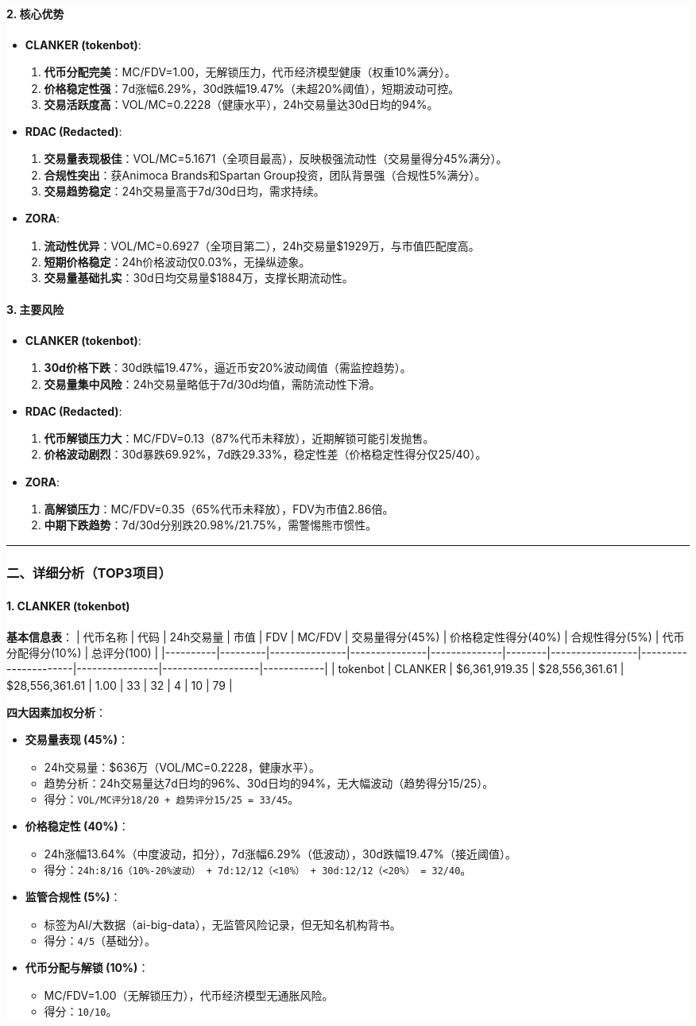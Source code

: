 #### 2. 核心优势
- **CLANKER (tokenbot)**:
  1. **代币分配完美**：MC/FDV=1.00，无解锁压力，代币经济模型健康（权重10%满分）。
  2. **价格稳定性强**：7d涨幅6.29%，30d跌幅19.47%（未超20%阈值），短期波动可控。
  3. **交易活跃度高**：VOL/MC=0.2228（健康水平），24h交易量达30d日均的94%。

- **RDAC (Redacted)**:
  1. **交易量表现极佳**：VOL/MC=5.1671（全项目最高），反映极强流动性（交易量得分45%满分）。
  2. **合规性突出**：获Animoca Brands和Spartan Group投资，团队背景强（合规性5%满分）。
  3. **交易趋势稳定**：24h交易量高于7d/30d日均，需求持续。

- **ZORA**:
  1. **流动性优异**：VOL/MC=0.6927（全项目第二），24h交易量$1929万，与市值匹配度高。
  2. **短期价格稳定**：24h价格波动仅0.03%，无操纵迹象。
  3. **交易量基础扎实**：30d日均交易量$1884万，支撑长期流动性。

#### 3. 主要风险
- **CLANKER (tokenbot)**:
  1. **30d价格下跌**：30d跌幅19.47%，逼近币安20%波动阈值（需监控趋势）。
  2. **交易量集中风险**：24h交易量略低于7d/30d均值，需防流动性下滑。

- **RDAC (Redacted)**:
  1. **代币解锁压力大**：MC/FDV=0.13（87%代币未释放），近期解锁可能引发抛售。
  2. **价格波动剧烈**：30d暴跌69.92%，7d跌29.33%，稳定性差（价格稳定性得分仅25/40）。

- **ZORA**:
  1. **高解锁压力**：MC/FDV=0.35（65%代币未释放），FDV为市值2.86倍。
  2. **中期下跌趋势**：7d/30d分别跌20.98%/21.75%，需警惕熊市惯性。

---

### 二、详细分析（TOP3项目）

#### 1. CLANKER (tokenbot)
**基本信息表**：
| 代币名称 | 代码    | 24h交易量     | 市值          | FDV          | MC/FDV | 交易量得分(45%) | 价格稳定性得分(40%) | 合规性得分(5%) | 代币分配得分(10%) | 总评分(100) |
|----------|---------|---------------|---------------|--------------|--------|-----------------|----------------------|----------------|-------------------|------------|
| tokenbot | CLANKER | $6,361,919.35 | $28,556,361.61 | $28,556,361.61 | 1.00   | 33              | 32                   | 4              | 10                | 79         |

**四大因素加权分析**：
- **交易量表现 (45%)**：  
  - 24h交易量：$636万（VOL/MC=0.2228，健康水平）。  
  - 趋势分析：24h交易量达7d日均的96%、30d日均的94%，无大幅波动（趋势得分15/25）。  
  - 得分：`VOL/MC评分18/20 + 趋势评分15/25 = 33/45`。

- **价格稳定性 (40%)**：  
  - 24h涨幅13.64%（中度波动，扣分），7d涨幅6.29%（低波动），30d跌幅19.47%（接近阈值）。  
  - 得分：`24h:8/16（10%-20%波动） + 7d:12/12（<10%） + 30d:12/12（<20%） = 32/40`。

- **监管合规性 (5%)**：  
  - 标签为AI/大数据（ai-big-data），无监管风险记录，但无知名机构背书。  
  - 得分：`4/5`（基础分）。

- **代币分配与解锁 (10%)**：  
  - MC/FDV=1.00（无解锁压力），代币经济模型无通胀风险。  
  - 得分：`10/10`。
